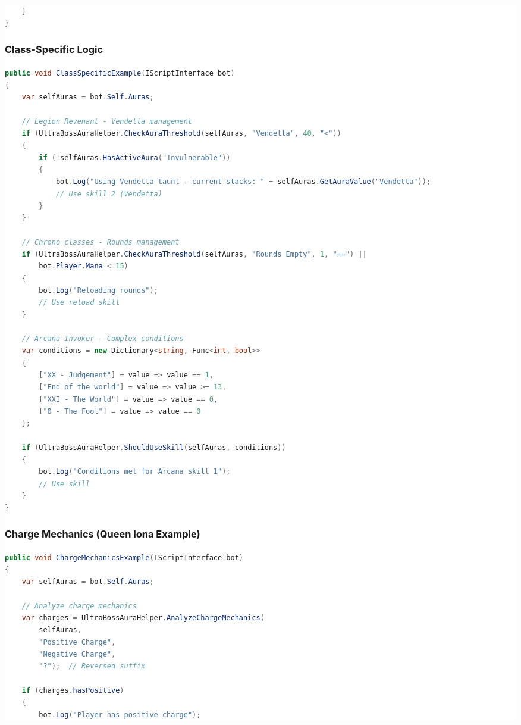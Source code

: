 ```csharp
    }
}
```

### Class-Specific Logic

```csharp
public void ClassSpecificExample(IScriptInterface bot)
{
    var selfAuras = bot.Self.Auras;
    
    // Legion Revenant - Vendetta management
    if (UltraBossAuraHelper.CheckAuraThreshold(selfAuras, "Vendetta", 40, "<"))
    {
        if (!selfAuras.HasActiveAura("Invulnerable"))
        {
            bot.Log("Using Vendetta taunt - current stacks: " + selfAuras.GetAuraValue("Vendetta"));
            // Use skill 2 (Vendetta)
        }
    }
    
    // Chrono classes - Rounds management
    if (UltraBossAuraHelper.CheckAuraThreshold(selfAuras, "Rounds Empty", 1, "==") || 
        bot.Player.Mana < 15)
    {
        bot.Log("Reloading rounds");
        // Use reload skill
    }
    
    // Arcana Invoker - Complex conditions
    var conditions = new Dictionary<string, Func<int, bool>>
    {
        ["XX - Judgement"] = value => value == 1,
        ["End of the world"] = value => value >= 13,
        ["XXI - The World"] = value => value == 0,
        ["0 - The Fool"] = value => value == 0
    };
    
    if (UltraBossAuraHelper.ShouldUseSkill(selfAuras, conditions))
    {
        bot.Log("Conditions met for Arcana skill 1");
        // Use skill
    }
}
```

### Charge Mechanics (Queen Iona Example)

```csharp
public void ChargeMechanicsExample(IScriptInterface bot)
{
    var selfAuras = bot.Self.Auras;
    
    // Analyze charge mechanics
    var charges = UltraBossAuraHelper.AnalyzeChargeMechanics(
        selfAuras, 
        "Positive Charge", 
        "Negative Charge", 
        "?");  // Reversed suffix
    
    if (charges.hasPositive)
    {
        bot.Log("Player has positive charge");
```